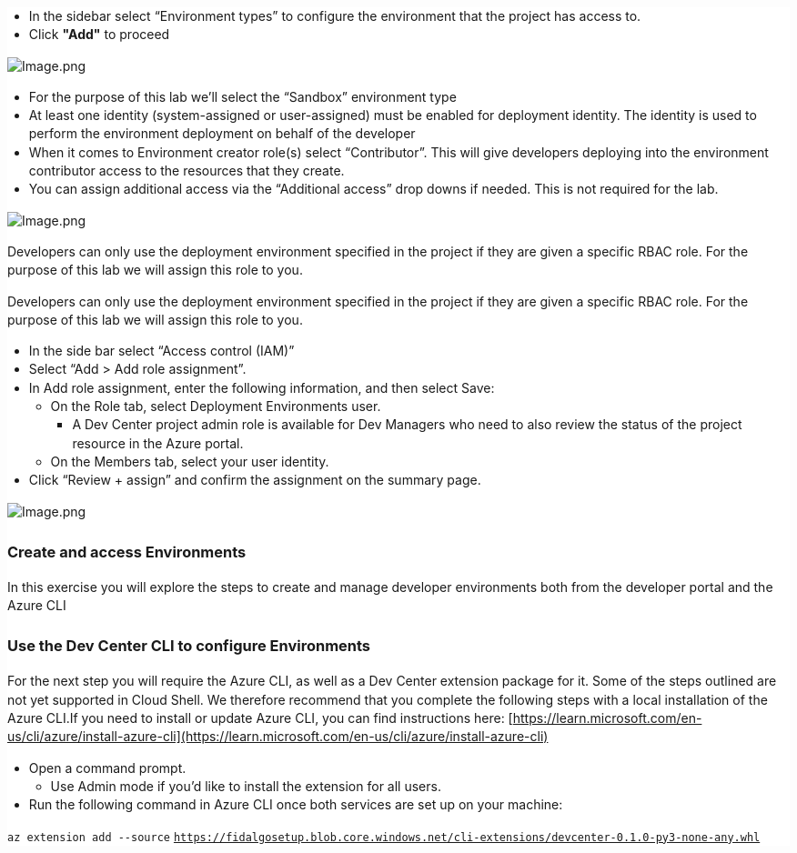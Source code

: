 - In the sidebar select “Environment types” to configure the environment that the project has access to.
- Click **"Add"** to proceed

![Image.png](https://res.craft.do/user/full/93958d6f-1340-6147-fc3c-1be83d5bfef9/doc/49E7F73D-1E7D-429B-9AE0-074421D68164/AA878D5B-694D-498F-BD70-81FCE22C1175_2/vBxYfERTPxI2ZZgpRiOCMuzjzhrE79uZO8t1fZ5DtZgz/Image.png)

- For the purpose of this lab we’ll select the “Sandbox” environment type
- At least one identity (system-assigned or user-assigned) must be enabled for deployment identity. The identity is used to perform the environment deployment on behalf of the developer
- When it comes to Environment creator role(s) select “Contributor”. This will give developers deploying into the environment contributor access to the resources that they create.
- You can assign additional access via the “Additional access” drop downs if needed. This is not required for the lab.

![Image.png](https://res.craft.do/user/full/93958d6f-1340-6147-fc3c-1be83d5bfef9/doc/49E7F73D-1E7D-429B-9AE0-074421D68164/8FCB6F12-EA1D-46D6-9C93-E4EF663B4681_2/62fpKJk4ogomod7W6uqAblL5aQ3bSPbIvkZNZHNsPiAz/Image.png)

Developers can only use the deployment environment specified in the project if they are given a specific RBAC role. For the purpose of this lab we will assign this role to you.

Developers can only use the deployment environment specified in the project if they are given a specific RBAC role. For the purpose of this lab we will assign this role to you.

- In the side bar select “Access control (IAM)”
- Select “Add > Add role assignment”.
- In Add role assignment, enter the following information, and then select Save:
   - On the Role tab, select Deployment Environments user.
      - A Dev Center project admin role is available for Dev Managers who need to also review the status of the project resource in the Azure portal.
   - On the Members tab, select your user identity.
- Click “Review + assign” and confirm the assignment on the summary page.

![Image.png](https://res.craft.do/user/full/93958d6f-1340-6147-fc3c-1be83d5bfef9/doc/49E7F73D-1E7D-429B-9AE0-074421D68164/D2FAAD63-ABC0-46B1-9306-205FBC9A1800_2/PWFE1uMAgxlleUhY5mByCP29n5ssLLnuLuUEFK6gWQIz/Image.png)

### Create and access Environments

In this exercise you will explore the steps to create and manage developer environments both from the developer portal and the Azure CLI

### Use the Dev Center CLI to configure Environments

For the next step you will require the Azure CLI, as well as a Dev Center extension package for it. Some of the steps outlined are not yet supported in Cloud Shell. We therefore recommend that you complete the following steps with a local installation of the Azure CLI.If you need to install or update Azure CLI, you can find instructions here: [https://learn.microsoft.com/en-us/cli/azure/install-azure-cli](https://learn.microsoft.com/en-us/cli/azure/install-azure-cli)

- Open a command prompt.
   - Use Admin mode if you’d like to install the extension for all users.
- Run the following command in Azure CLI once both services are set up on your machine:

`az extension add --source` [`https://fidalgosetup.blob.core.windows.net/cli-extensions/devcenter-0.1.0-py3-none-any.whl`](https://fidalgosetup.blob.core.windows.net/cli-extensions/devcenter-0.1.0-py3-none-any.whl)
